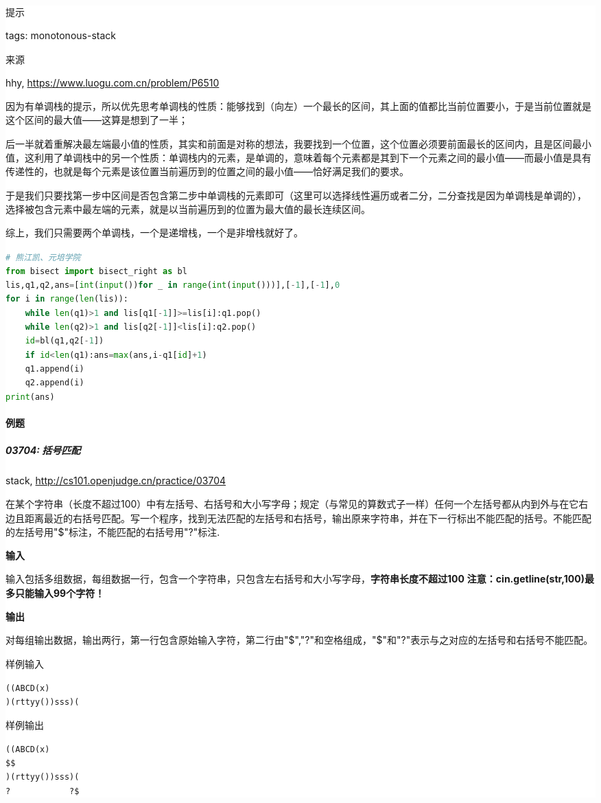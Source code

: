 提示

tags: monotonous-stack

来源

hhy, https://www.luogu.com.cn/problem/P6510

因为有单调栈的提示，所以优先思考单调栈的性质：能够找到（向左）一个最长的区间，其上面的值都比当前位置要小，于是当前位置就是这个区间的最大值——这算是想到了一半；

后一半就着重解决最左端最小值的性质，其实和前面是对称的想法，我要找到一个位置，这个位置必须要前面最长的区间内，且是区间最小值，这利用了单调栈中的另一个性质：单调栈内的元素，是单调的，意味着每个元素都是其到下一个元素之间的最小值——而最小值是具有传递性的，也就是每个元素是该位置当前遍历到的位置之间的最小值——恰好满足我们的要求。

于是我们只要找第一步中区间是否包含第二步中单调栈的元素即可（这里可以选择线性遍历或者二分，二分查找是因为单调栈是单调的），选择被包含元素中最左端的元素，就是以当前遍历到的位置为最大值的最长连续区间。

综上，我们只需要两个单调栈，一个是递增栈，一个是非增栈就好了。

```python
# 熊江凯、元培学院
from bisect import bisect_right as bl
lis,q1,q2,ans=[int(input())for _ in range(int(input()))],[-1],[-1],0
for i in range(len(lis)):
    while len(q1)>1 and lis[q1[-1]]>=lis[i]:q1.pop()
    while len(q2)>1 and lis[q2[-1]]<lis[i]:q2.pop()
    id=bl(q1,q2[-1])
    if id<len(q1):ans=max(ans,i-q1[id]+1)
    q1.append(i)
    q2.append(i)
print(ans)
```



#### 例题

##### 03704: 括号匹配

stack, http://cs101.openjudge.cn/practice/03704

在某个字符串（长度不超过100）中有左括号、右括号和大小写字母；规定（与常见的算数式子一样）任何一个左括号都从内到外与在它右边且距离最近的右括号匹配。写一个程序，找到无法匹配的左括号和右括号，输出原来字符串，并在下一行标出不能匹配的括号。不能匹配的左括号用"$"标注，不能匹配的右括号用"?"标注.

**输入**

输入包括多组数据，每组数据一行，包含一个字符串，只包含左右括号和大小写字母，**字符串长度不超过100**
**注意：cin.getline(str,100)最多只能输入99个字符！**

**输出**

对每组输出数据，输出两行，第一行包含原始输入字符，第二行由"\$","?"和空格组成，"$"和"?"表示与之对应的左括号和右括号不能匹配。

样例输入

```
((ABCD(x)
)(rttyy())sss)(
```

样例输出

```
((ABCD(x)
$$
)(rttyy())sss)(
?            ?$
```
